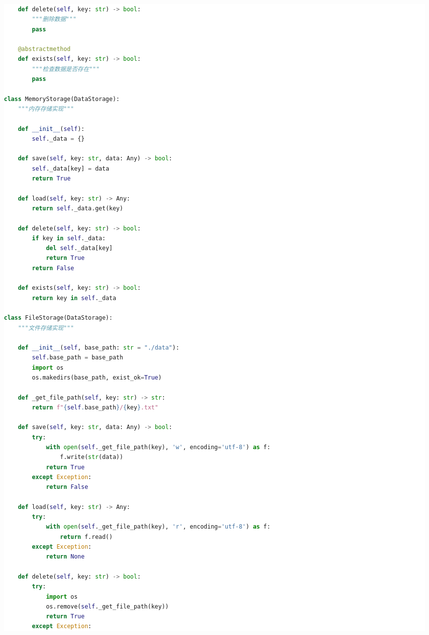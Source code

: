 ```python
    def delete(self, key: str) -> bool:
        """删除数据"""
        pass
    
    @abstractmethod
    def exists(self, key: str) -> bool:
        """检查数据是否存在"""
        pass

class MemoryStorage(DataStorage):
    """内存存储实现"""
    
    def __init__(self):
        self._data = {}
    
    def save(self, key: str, data: Any) -> bool:
        self._data[key] = data
        return True
    
    def load(self, key: str) -> Any:
        return self._data.get(key)
    
    def delete(self, key: str) -> bool:
        if key in self._data:
            del self._data[key]
            return True
        return False
    
    def exists(self, key: str) -> bool:
        return key in self._data

class FileStorage(DataStorage):
    """文件存储实现"""
    
    def __init__(self, base_path: str = "./data"):
        self.base_path = base_path
        import os
        os.makedirs(base_path, exist_ok=True)
    
    def _get_file_path(self, key: str) -> str:
        return f"{self.base_path}/{key}.txt"
    
    def save(self, key: str, data: Any) -> bool:
        try:
            with open(self._get_file_path(key), 'w', encoding='utf-8') as f:
                f.write(str(data))
            return True
        except Exception:
            return False
    
    def load(self, key: str) -> Any:
        try:
            with open(self._get_file_path(key), 'r', encoding='utf-8') as f:
                return f.read()
        except Exception:
            return None
    
    def delete(self, key: str) -> bool:
        try:
            import os
            os.remove(self._get_file_path(key))
            return True
        except Exception:
```
